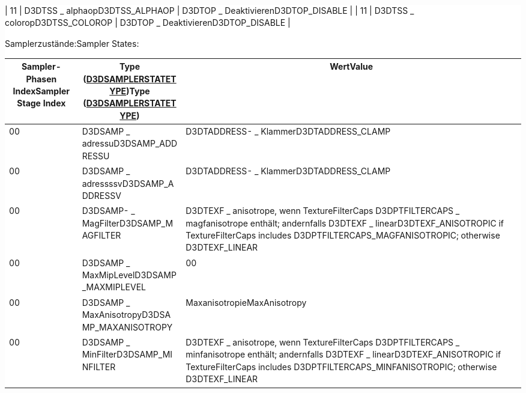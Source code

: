 | <span data-ttu-id="3109c-212">1</span><span class="sxs-lookup"><span data-stu-id="3109c-212">1</span></span>                | <span data-ttu-id="3109c-213">D3DTSS \_ alphaop</span><span class="sxs-lookup"><span data-stu-id="3109c-213">D3DTSS\_ALPHAOP</span></span>                                                           | <span data-ttu-id="3109c-214">D3DTOP \_ Deaktivieren</span><span class="sxs-lookup"><span data-stu-id="3109c-214">D3DTOP\_DISABLE</span></span>  |
| <span data-ttu-id="3109c-215">1</span><span class="sxs-lookup"><span data-stu-id="3109c-215">1</span></span>                | <span data-ttu-id="3109c-216">D3DTSS \_ colorop</span><span class="sxs-lookup"><span data-stu-id="3109c-216">D3DTSS\_COLOROP</span></span>                                                           | <span data-ttu-id="3109c-217">D3DTOP \_ Deaktivieren</span><span class="sxs-lookup"><span data-stu-id="3109c-217">D3DTOP\_DISABLE</span></span>  |



 

<span data-ttu-id="3109c-218">Samplerzustände:</span><span class="sxs-lookup"><span data-stu-id="3109c-218">Sampler States:</span></span>



| <span data-ttu-id="3109c-219">Sampler-Phasen Index</span><span class="sxs-lookup"><span data-stu-id="3109c-219">Sampler Stage Index</span></span> | <span data-ttu-id="3109c-220">Type ([**D3DSAMPLERSTATETYPE**](./d3dsamplerstatetype.md))</span><span class="sxs-lookup"><span data-stu-id="3109c-220">Type ([**D3DSAMPLERSTATETYPE**](./d3dsamplerstatetype.md))</span></span> | <span data-ttu-id="3109c-221">Wert</span><span class="sxs-lookup"><span data-stu-id="3109c-221">Value</span></span>                                                                                                          |
|---------------------|-----------------------------------------------------------------|----------------------------------------------------------------------------------------------------------------|
| <span data-ttu-id="3109c-222">0</span><span class="sxs-lookup"><span data-stu-id="3109c-222">0</span></span>                   | <span data-ttu-id="3109c-223">D3DSAMP \_ adressu</span><span class="sxs-lookup"><span data-stu-id="3109c-223">D3DSAMP\_ADDRESSU</span></span>                                               | <span data-ttu-id="3109c-224">D3DTADDRESS- \_ Klammer</span><span class="sxs-lookup"><span data-stu-id="3109c-224">D3DTADDRESS\_CLAMP</span></span>                                                                                             |
| <span data-ttu-id="3109c-225">0</span><span class="sxs-lookup"><span data-stu-id="3109c-225">0</span></span>                   | <span data-ttu-id="3109c-226">D3DSAMP \_ adressssv</span><span class="sxs-lookup"><span data-stu-id="3109c-226">D3DSAMP\_ADDRESSV</span></span>                                               | <span data-ttu-id="3109c-227">D3DTADDRESS- \_ Klammer</span><span class="sxs-lookup"><span data-stu-id="3109c-227">D3DTADDRESS\_CLAMP</span></span>                                                                                             |
| <span data-ttu-id="3109c-228">0</span><span class="sxs-lookup"><span data-stu-id="3109c-228">0</span></span>                   | <span data-ttu-id="3109c-229">D3DSAMP- \_ MagFilter</span><span class="sxs-lookup"><span data-stu-id="3109c-229">D3DSAMP\_MAGFILTER</span></span>                                              | <span data-ttu-id="3109c-230">D3DTEXF \_ anisotrope, wenn TextureFilterCaps D3DPTFILTERCAPS \_ magfanisotrope enthält; andernfalls D3DTEXF \_ linear</span><span class="sxs-lookup"><span data-stu-id="3109c-230">D3DTEXF\_ANISOTROPIC if TextureFilterCaps includes D3DPTFILTERCAPS\_MAGFANISOTROPIC; otherwise D3DTEXF\_LINEAR</span></span> |
| <span data-ttu-id="3109c-231">0</span><span class="sxs-lookup"><span data-stu-id="3109c-231">0</span></span>                   | <span data-ttu-id="3109c-232">D3DSAMP \_ MaxMipLevel</span><span class="sxs-lookup"><span data-stu-id="3109c-232">D3DSAMP\_MAXMIPLEVEL</span></span>                                            | <span data-ttu-id="3109c-233">0</span><span class="sxs-lookup"><span data-stu-id="3109c-233">0</span></span>                                                                                                              |
| <span data-ttu-id="3109c-234">0</span><span class="sxs-lookup"><span data-stu-id="3109c-234">0</span></span>                   | <span data-ttu-id="3109c-235">D3DSAMP \_ MaxAnisotropy</span><span class="sxs-lookup"><span data-stu-id="3109c-235">D3DSAMP\_MAXANISOTROPY</span></span>                                          | <span data-ttu-id="3109c-236">Maxanisotropie</span><span class="sxs-lookup"><span data-stu-id="3109c-236">MaxAnisotropy</span></span>                                                                                                  |
| <span data-ttu-id="3109c-237">0</span><span class="sxs-lookup"><span data-stu-id="3109c-237">0</span></span>                   | <span data-ttu-id="3109c-238">D3DSAMP \_ MinFilter</span><span class="sxs-lookup"><span data-stu-id="3109c-238">D3DSAMP\_MINFILTER</span></span>                                              | <span data-ttu-id="3109c-239">D3DTEXF \_ anisotrope, wenn TextureFilterCaps D3DPTFILTERCAPS \_ minfanisotrope enthält; andernfalls D3DTEXF \_ linear</span><span class="sxs-lookup"><span data-stu-id="3109c-239">D3DTEXF\_ANISOTROPIC if TextureFilterCaps includes D3DPTFILTERCAPS\_MINFANISOTROPIC; otherwise D3DTEXF\_LINEAR</span></span> |